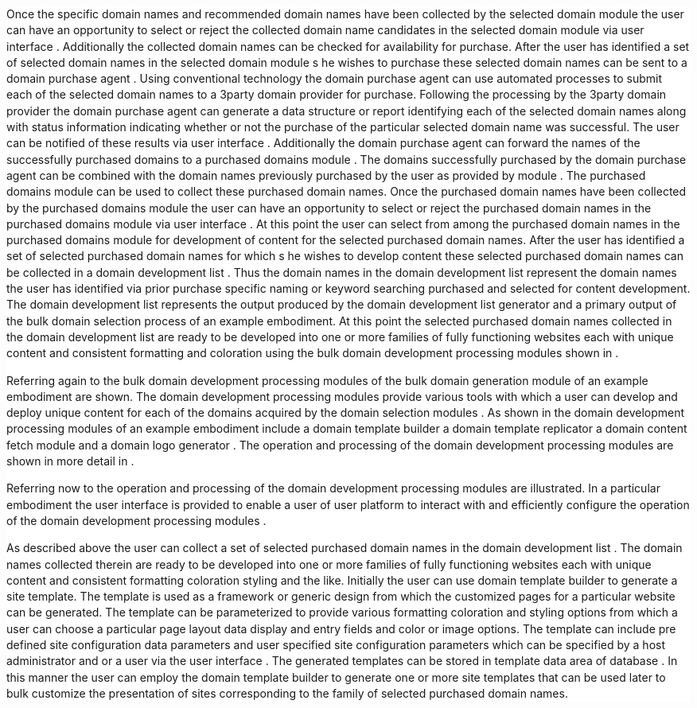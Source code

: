 Once the specific domain names and recommended domain names have been collected by the selected domain module the user can have an opportunity to select or reject the collected domain name candidates in the selected domain module via user interface . Additionally the collected domain names can be checked for availability for purchase. After the user has identified a set of selected domain names in the selected domain module s he wishes to purchase these selected domain names can be sent to a domain purchase agent . Using conventional technology the domain purchase agent can use automated processes to submit each of the selected domain names to a 3party domain provider for purchase. Following the processing by the 3party domain provider the domain purchase agent can generate a data structure or report identifying each of the selected domain names along with status information indicating whether or not the purchase of the particular selected domain name was successful. The user can be notified of these results via user interface . Additionally the domain purchase agent can forward the names of the successfully purchased domains to a purchased domains module . The domains successfully purchased by the domain purchase agent can be combined with the domain names previously purchased by the user as provided by module . The purchased domains module can be used to collect these purchased domain names. Once the purchased domain names have been collected by the purchased domains module the user can have an opportunity to select or reject the purchased domain names in the purchased domains module via user interface . At this point the user can select from among the purchased domain names in the purchased domains module for development of content for the selected purchased domain names. After the user has identified a set of selected purchased domain names for which s he wishes to develop content these selected purchased domain names can be collected in a domain development list . Thus the domain names in the domain development list represent the domain names the user has identified via prior purchase specific naming or keyword searching purchased and selected for content development. The domain development list represents the output produced by the domain development list generator and a primary output of the bulk domain selection process of an example embodiment. At this point the selected purchased domain names collected in the domain development list are ready to be developed into one or more families of fully functioning websites each with unique content and consistent formatting and coloration using the bulk domain development processing modules shown in .

Referring again to the bulk domain development processing modules of the bulk domain generation module of an example embodiment are shown. The domain development processing modules provide various tools with which a user can develop and deploy unique content for each of the domains acquired by the domain selection modules . As shown in the domain development processing modules of an example embodiment include a domain template builder a domain template replicator a domain content fetch module and a domain logo generator . The operation and processing of the domain development processing modules are shown in more detail in .

Referring now to the operation and processing of the domain development processing modules are illustrated. In a particular embodiment the user interface is provided to enable a user of user platform to interact with and efficiently configure the operation of the domain development processing modules .

As described above the user can collect a set of selected purchased domain names in the domain development list . The domain names collected therein are ready to be developed into one or more families of fully functioning websites each with unique content and consistent formatting coloration styling and the like. Initially the user can use domain template builder to generate a site template. The template is used as a framework or generic design from which the customized pages for a particular website can be generated. The template can be parameterized to provide various formatting coloration and styling options from which a user can choose a particular page layout data display and entry fields and color or image options. The template can include pre defined site configuration data parameters and user specified site configuration parameters which can be specified by a host administrator and or a user via the user interface . The generated templates can be stored in template data area of database . In this manner the user can employ the domain template builder to generate one or more site templates that can be used later to bulk customize the presentation of sites corresponding to the family of selected purchased domain names.
